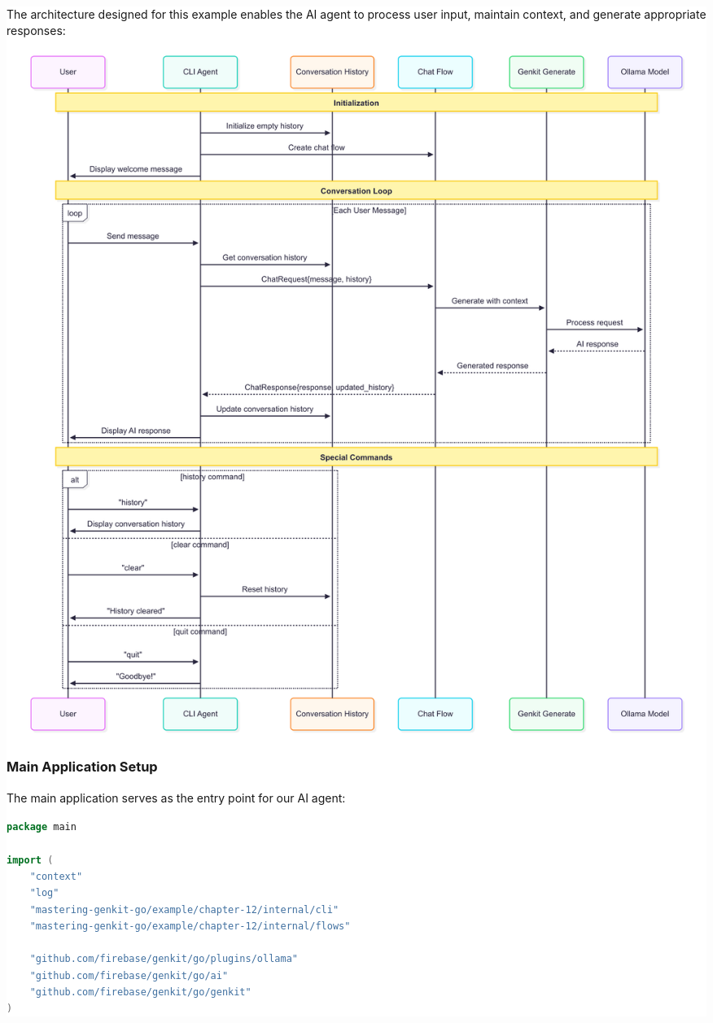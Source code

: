 The architecture designed for this example enables the AI agent to process user input, maintain context, and generate appropriate responses:

![](../images/chapter-12/ai-agent-flow.png)

### Main Application Setup

The main application serves as the entry point for our AI agent:

```go
package main

import (
    "context"
    "log"
    "mastering-genkit-go/example/chapter-12/internal/cli"
    "mastering-genkit-go/example/chapter-12/internal/flows"

    "github.com/firebase/genkit/go/plugins/ollama"
    "github.com/firebase/genkit/go/ai"
    "github.com/firebase/genkit/go/genkit"
)

```